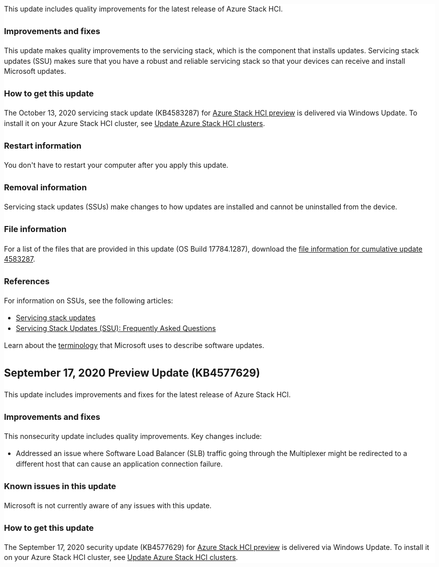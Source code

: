 This update includes quality improvements for the latest release of Azure Stack HCI.

### Improvements and fixes
This update makes quality improvements to the servicing stack, which is the component that installs updates. Servicing stack updates (SSU) makes sure that you have a robust and reliable servicing stack so that your devices can receive and install Microsoft updates.

### How to get this update
The October 13, 2020 servicing stack update (KB4583287) for [Azure Stack HCI preview](https://azure.microsoft.com/products/azure-stack/hci/hci-download/) is delivered via Windows Update. To install it on your Azure Stack HCI cluster, see [Update Azure Stack HCI clusters](manage/update-cluster.md).

### Restart information
You don't have to restart your computer after you apply this update.

### Removal information
Servicing stack updates (SSUs) make changes to how updates are installed and cannot be uninstalled from the device.

### File information
For a list of the files that are provided in this update (OS Build 17784.1287), download the [file information for cumulative update 4583287](https://download.microsoft.com/download/b/8/5/b85160fb-85d9-49f9-b9d5-7dbc0158a944/4583287.csv).

### References

For information on SSUs, see the following articles:

- [Servicing stack updates](/windows/deployment/update/servicing-stack-updates)
- [Servicing Stack Updates (SSU): Frequently Asked Questions](https://support.microsoft.com/help/4535697)

Learn about the [terminology](https://support.microsoft.com/help/824684) that Microsoft uses to describe software updates.

## September 17, 2020 Preview Update (KB4577629)

This update includes improvements and fixes for the latest release of Azure Stack HCI.

### Improvements and fixes
This nonsecurity update includes quality improvements. Key changes include:
- Addressed an issue where Software Load Balancer (SLB) traffic going through the Multiplexer might be redirected to a different host that can cause an application connection failure.

### Known issues in this update
Microsoft is not currently aware of any issues with this update.

### How to get this update
The September 17, 2020 security update (KB4577629) for [Azure Stack HCI preview](https://azure.microsoft.com/products/azure-stack/hci/hci-download/) is delivered via Windows Update. To install it on your Azure Stack HCI cluster, see [Update Azure Stack HCI clusters](manage/update-cluster.md).
